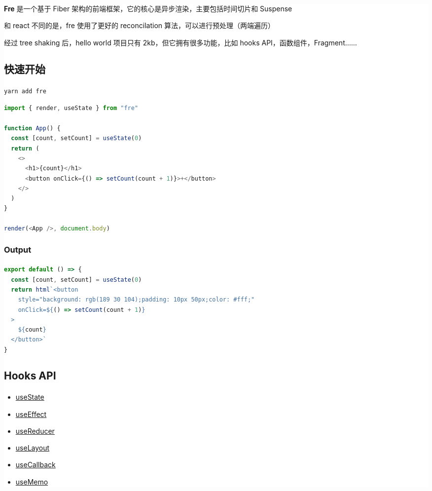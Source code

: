 **Fre** 是一个基于 Fiber 架构的前端框架，它的核心是异步渲染，主要包括时间切片和 Suspense

和 react 不同的是，fre 使用了更好的 reconcilation 算法，可以进行预处理（两端遍历）

经过 tree shaking 后，hello world 项目只有 2kb，但它拥有很多功能，比如 hooks API，函数组件，Fragment……

## 快速开始

```shell
yarn add fre
```

```js
import { render, useState } from "fre"

function App() {
  const [count, setCount] = useState(0)
  return (
    <>
      <h1>{count}</h1>
      <button onClick={() => setCount(count + 1)}>+</button>
    </>
  )
}

render(<App />, document.body)
```

### Output

```js fre
export default () => {
  const [count, setCount] = useState(0)
  return html`<button
    style="background: rgb(189 30 104);padding: 10px 50px;color: #fff;"
    onClick=${() => setCount(count + 1)}
  >
    ${count}
  </button>`
}
```

## Hooks API

- [useState](https://github.com/yisar/fre#usestate)

- [useEffect](https://github.com/yisar/fre#useeffect)

- [useReducer](https://github.com/yisar/fre#usereducer)

- [useLayout](https://github.com/yisar/fre#uselayout)

- [useCallback](https://github.com/yisar/fre#usecallback)

- [useMemo](https://github.com/yisar/fre#usememo)
